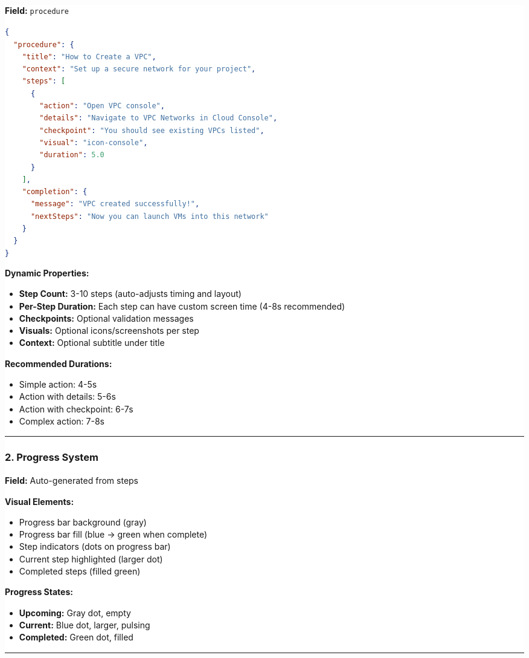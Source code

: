 **Field:** `procedure`

```json
{
  "procedure": {
    "title": "How to Create a VPC",
    "context": "Set up a secure network for your project",
    "steps": [
      {
        "action": "Open VPC console",
        "details": "Navigate to VPC Networks in Cloud Console",
        "checkpoint": "You should see existing VPCs listed",
        "visual": "icon-console",
        "duration": 5.0
      }
    ],
    "completion": {
      "message": "VPC created successfully!",
      "nextSteps": "Now you can launch VMs into this network"
    }
  }
}
```

**Dynamic Properties:**
- **Step Count:** 3-10 steps (auto-adjusts timing and layout)
- **Per-Step Duration:** Each step can have custom screen time (4-8s recommended)
- **Checkpoints:** Optional validation messages
- **Visuals:** Optional icons/screenshots per step
- **Context:** Optional subtitle under title

**Recommended Durations:**
- Simple action: 4-5s
- Action with details: 5-6s
- Action with checkpoint: 6-7s
- Complex action: 7-8s

---

### 2. Progress System

**Field:** Auto-generated from steps

**Visual Elements:**
- Progress bar background (gray)
- Progress bar fill (blue → green when complete)
- Step indicators (dots on progress bar)
- Current step highlighted (larger dot)
- Completed steps (filled green)

**Progress States:**
- **Upcoming:** Gray dot, empty
- **Current:** Blue dot, larger, pulsing
- **Completed:** Green dot, filled

---